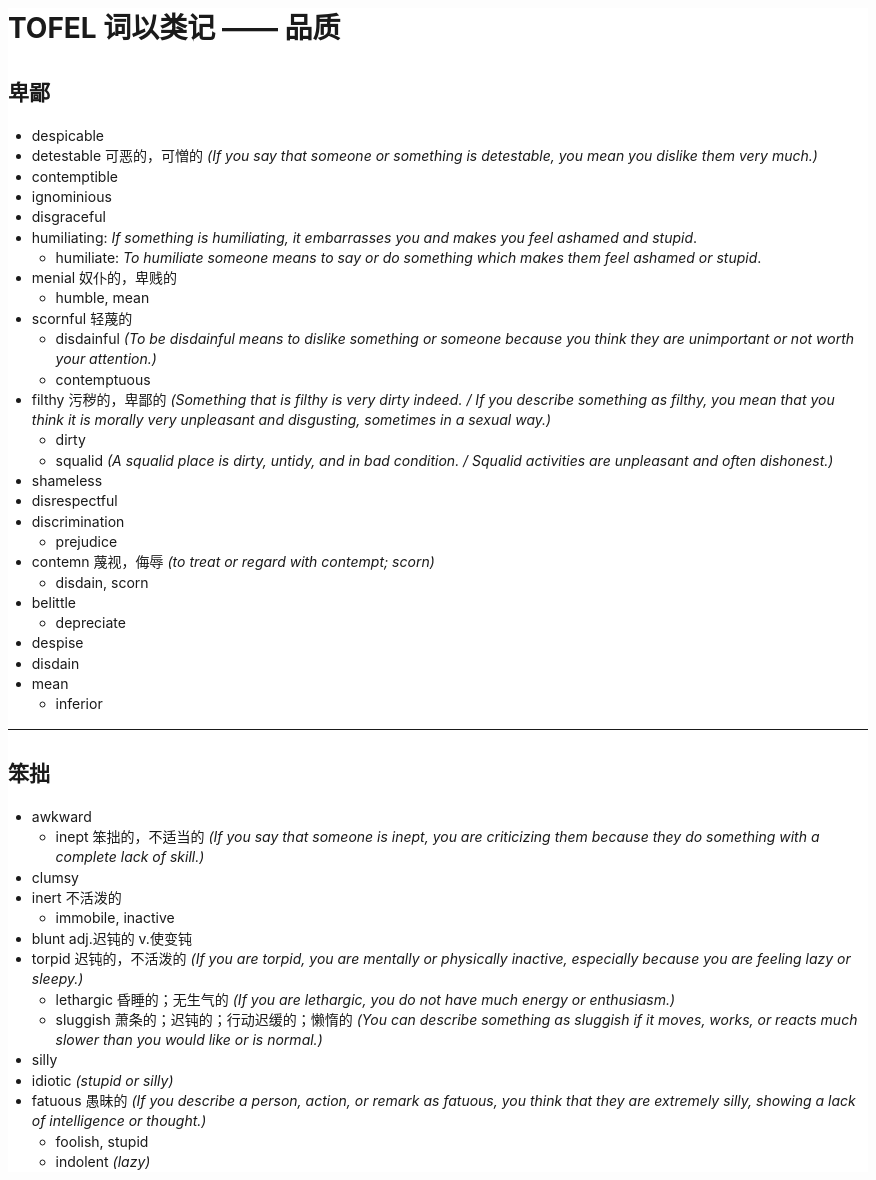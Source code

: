 # TOFEL 词以类记 —— 品质

## 卑鄙

- despicable
- detestable 可恶的，可憎的 *(If you say that someone or something is detestable, you mean you dislike them very much.)*
- contemptible
- ignominious
- disgraceful
- humiliating: *If something is humiliating, it embarrasses you and makes you feel ashamed and stupid*.
    - humiliate: *To humiliate someone means to say or do something which makes them feel ashamed or stupid*.
- menial 奴仆的，卑贱的
    - humble, mean
- scornful 轻蔑的
    - disdainful *(To be disdainful means to dislike something or someone because you think they are unimportant or not worth your attention.)*
    - contemptuous
- filthy 污秽的，卑鄙的 *(Something that is filthy is very dirty indeed. / If you describe something as filthy, you mean that you think it is morally very unpleasant and disgusting, sometimes in a sexual way.)*
    - dirty
    - squalid *(A squalid place is dirty, untidy, and in bad condition. / Squalid activities are unpleasant and often dishonest.)*
- shameless
- disrespectful
- discrimination
    - prejudice
- contemn 蔑视，侮辱 *(to treat or regard with contempt; scorn)*
    - disdain, scorn
- belittle
    - depreciate
- despise
- disdain
- mean
    - inferior


------


## 笨拙

- awkward
    - inept 笨拙的，不适当的 *(If you say that someone is inept, you are criticizing them because they do something with a complete lack of skill.)*
- clumsy
- inert 不活泼的
    - immobile, inactive
- blunt adj.迟钝的 v.使变钝
- torpid 迟钝的，不活泼的 *(If you are torpid, you are mentally or physically inactive, especially because you are feeling lazy or sleepy.)*
    - lethargic 昏睡的；无生气的 *(If you are lethargic, you do not have much energy or enthusiasm.)*
    - sluggish 萧条的；迟钝的；行动迟缓的；懒惰的 *(You can describe something as sluggish if it moves, works, or reacts much slower than you would like or is normal.)*
- silly
- idiotic *(stupid or silly)*
- fatuous 愚昧的 *(If you describe a person, action, or remark as fatuous, you think that they are extremely silly, showing a lack of intelligence or thought.)*
    - foolish, stupid
    - indolent *(lazy)*